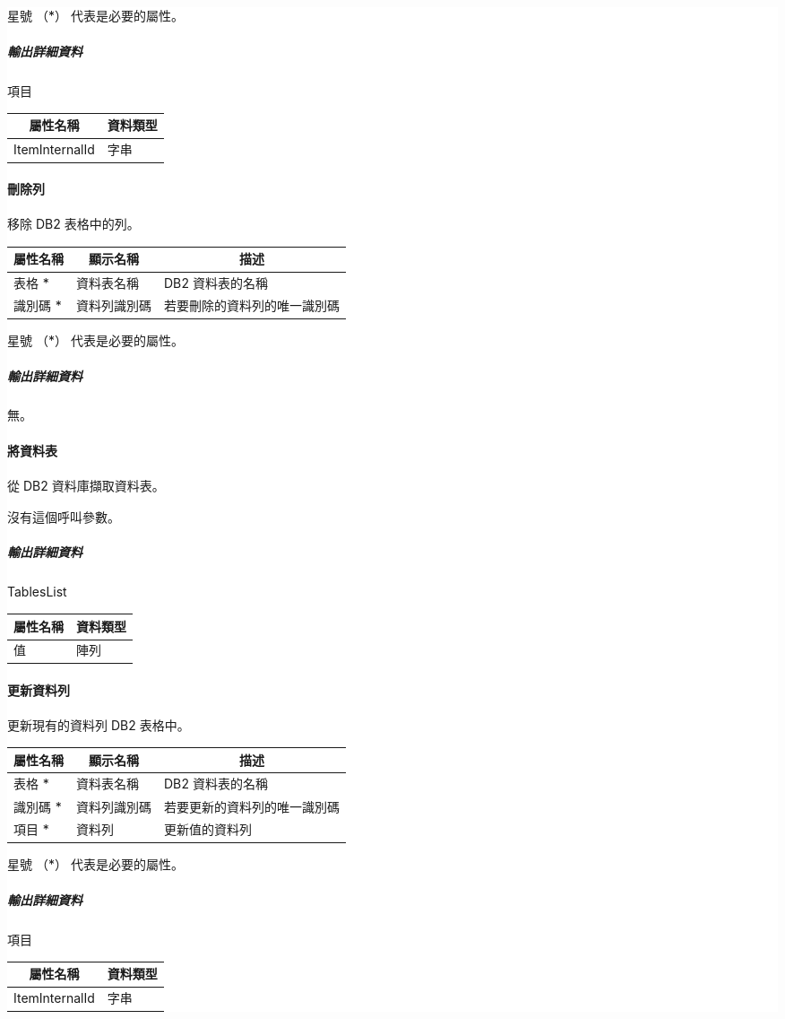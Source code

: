 星號 （*） 代表是必要的屬性。

##### <a name="output-details"></a>輸出詳細資料
項目

| 屬性名稱 | 資料類型 |
|---|---|
|ItemInternalId|字串|


#### <a name="delete-row"></a>刪除列 
移除 DB2 表格中的列。  

|屬性名稱| 顯示名稱|描述|
| ---|---|---|
|表格 *|資料表名稱|DB2 資料表的名稱|
|識別碼 *|資料列識別碼|若要刪除的資料列的唯一識別碼|

星號 （*） 代表是必要的屬性。

##### <a name="output-details"></a>輸出詳細資料
無。

#### <a name="get-tables"></a>將資料表 
從 DB2 資料庫擷取資料表。  

沒有這個呼叫參數。 

##### <a name="output-details"></a>輸出詳細資料 
TablesList

| 屬性名稱 | 資料類型 |
|---|---|
|值|陣列|

#### <a name="update-row"></a>更新資料列 
更新現有的資料列 DB2 表格中。  

|屬性名稱| 顯示名稱|描述|
| ---|---|---|
|表格 *|資料表名稱|DB2 資料表的名稱|
|識別碼 *|資料列識別碼|若要更新的資料列的唯一識別碼|
|項目 *|資料列|更新值的資料列|

星號 （*） 代表是必要的屬性。

##### <a name="output-details"></a>輸出詳細資料  
項目

| 屬性名稱 | 資料類型 |
|---|---|
|ItemInternalId|字串|

